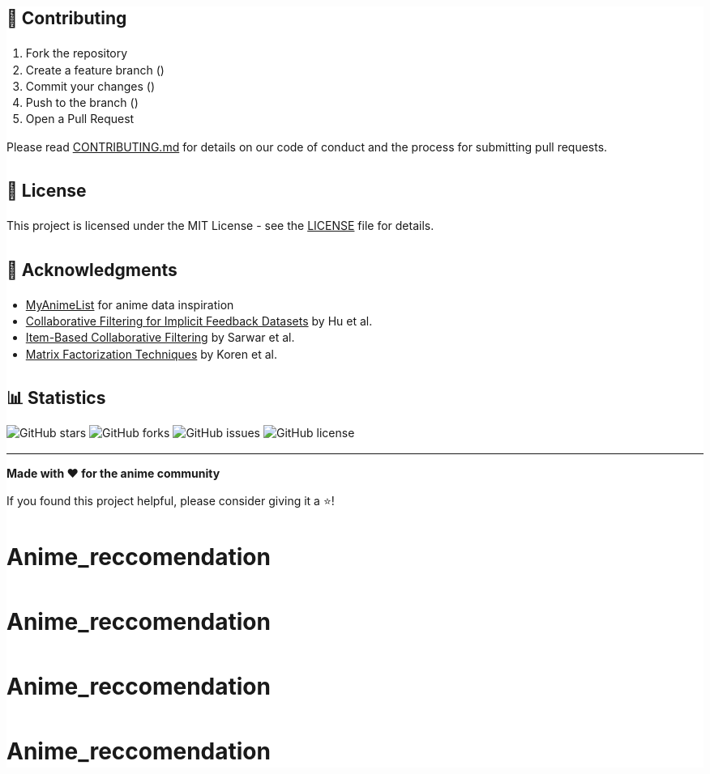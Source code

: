 ## 🤝 Contributing

1. Fork the repository
2. Create a feature branch ()
3. Commit your changes ()
4. Push to the branch ()
5. Open a Pull Request

Please read [CONTRIBUTING.md](CONTRIBUTING.md) for details on our code of conduct and the process for submitting pull requests.

## 📜 License

This project is licensed under the MIT License - see the [LICENSE](LICENSE) file for details.

## 🙏 Acknowledgments

- [MyAnimeList](https://myanimelist.net/) for anime data inspiration
- [Collaborative Filtering for Implicit Feedback Datasets](https://ieeexplore.ieee.org/document/4781121) by Hu et al.
- [Item-Based Collaborative Filtering](https://dl.acm.org/doi/10.1145/371920.372071) by Sarwar et al.
- [Matrix Factorization Techniques](https://datajobs.com/data-science-repo/Recommender-Systems-[Netflix].pdf) by Koren et al.

## 📊 Statistics

![GitHub stars](https://img.shields.io/github/stars/YOUR_USERNAME/anime-recommendation-system?style=social)
![GitHub forks](https://img.shields.io/github/forks/YOUR_USERNAME/anime-recommendation-system?style=social)
![GitHub issues](https://img.shields.io/github/issues/YOUR_USERNAME/anime-recommendation-system)
![GitHub license](https://img.shields.io/github/license/YOUR_USERNAME/anime-recommendation-system)

---

**Made with ❤️ for the anime community**

If you found this project helpful, please consider giving it a ⭐!
# Anime_reccomendation
# Anime_reccomendation
# Anime_reccomendation
# Anime_reccomendation
